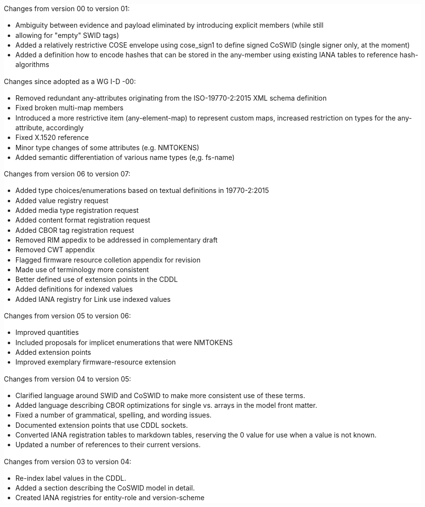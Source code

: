 Changes from version 00 to version 01:

- Ambiguity between evidence and payload eliminated by introducing explicit members (while still
- allowing for "empty" SWID tags)
- Added a relatively restrictive COSE envelope using cose_sign1 to define signed CoSWID (single signer only, at the moment)
- Added a definition how to encode hashes that can be stored in the any-member using existing IANA tables to reference hash-algorithms

Changes since adopted as a WG I-D -00:

- Removed redundant any-attributes originating from the ISO-19770-2:2015 XML schema definition
- Fixed broken multi-map members
- Introduced a more restrictive item (any-element-map) to represent custom maps, increased restriction on types for the any-attribute, accordingly
- Fixed X.1520 reference
- Minor type changes of some attributes (e.g. NMTOKENS)
- Added semantic differentiation of various name types (e,g. fs-name)

Changes from version 06 to version 07:

- Added type choices/enumerations based on textual definitions in 19770-2:2015
- Added value registry request
- Added media type registration request
- Added content format registration request
- Added CBOR tag registration request
- Removed RIM appedix to be addressed in complementary draft
- Removed CWT appendix
- Flagged firmware resource colletion appendix for revision
- Made use of terminology more consistent
- Better defined use of extension points in the CDDL
- Added definitions for indexed values
- Added IANA registry for Link use indexed values

Changes from version 05 to version 06:

- Improved quantities
- Included proposals for implicet enumerations that were NMTOKENS
- Added extension points
- Improved exemplary firmware-resource extension

Changes from version 04 to version 05:

- Clarified language around SWID and CoSWID to make more consistent use of these terms.
- Added language describing CBOR optimizations for single vs. arrays in the model front matter.
- Fixed a number of grammatical, spelling, and wording issues.
- Documented extension points that use CDDL sockets.
- Converted IANA registration tables to markdown tables, reserving the 0 value for use when a value is not known.
- Updated a number of references to their current versions.

Changes from version 03 to version 04:

- Re-index label values in the CDDL.
- Added a section describing the CoSWID model in detail.
- Created IANA registries for entity-role and version-scheme
